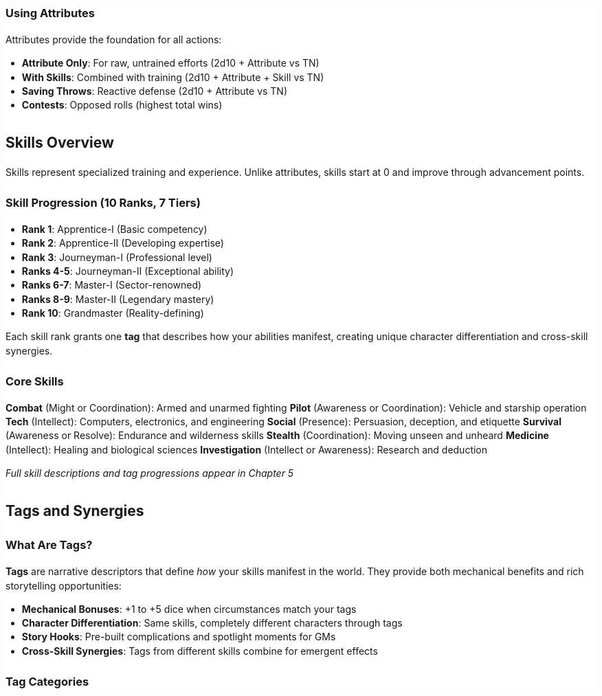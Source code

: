 ### Using Attributes

Attributes provide the foundation for all actions:
- **Attribute Only**: For raw, untrained efforts (2d10 + Attribute vs TN)
- **With Skills**: Combined with training (2d10 + Attribute + Skill vs TN)
- **Saving Throws**: Reactive defense (2d10 + Attribute vs TN)
- **Contests**: Opposed rolls (highest total wins)

## Skills Overview

Skills represent specialized training and experience. Unlike attributes, skills start at 0 and improve through advancement points.

### Skill Progression (10 Ranks, 7 Tiers)
- **Rank 1**: Apprentice-I (Basic competency)
- **Rank 2**: Apprentice-II (Developing expertise)
- **Rank 3**: Journeyman-I (Professional level)
- **Ranks 4-5**: Journeyman-II (Exceptional ability)
- **Ranks 6-7**: Master-I (Sector-renowned)
- **Ranks 8-9**: Master-II (Legendary mastery)
- **Rank 10**: Grandmaster (Reality-defining)

Each skill rank grants one **tag** that describes how your abilities manifest, creating unique character differentiation and cross-skill synergies.

### Core Skills

**Combat** (Might or Coordination): Armed and unarmed fighting
**Pilot** (Awareness or Coordination): Vehicle and starship operation
**Tech** (Intellect): Computers, electronics, and engineering
**Social** (Presence): Persuasion, deception, and etiquette
**Survival** (Awareness or Resolve): Endurance and wilderness skills
**Stealth** (Coordination): Moving unseen and unheard
**Medicine** (Intellect): Healing and biological sciences
**Investigation** (Intellect or Awareness): Research and deduction

*Full skill descriptions and tag progressions appear in Chapter 5*

## Tags and Synergies

### What Are Tags?

**Tags** are narrative descriptors that define *how* your skills manifest in the world. They provide both mechanical benefits and rich storytelling opportunities:

- **Mechanical Bonuses**: +1 to +5 dice when circumstances match your tags
- **Character Differentiation**: Same skills, completely different characters through tags
- **Story Hooks**: Pre-built complications and spotlight moments for GMs
- **Cross-Skill Synergies**: Tags from different skills combine for emergent effects

### Tag Categories

